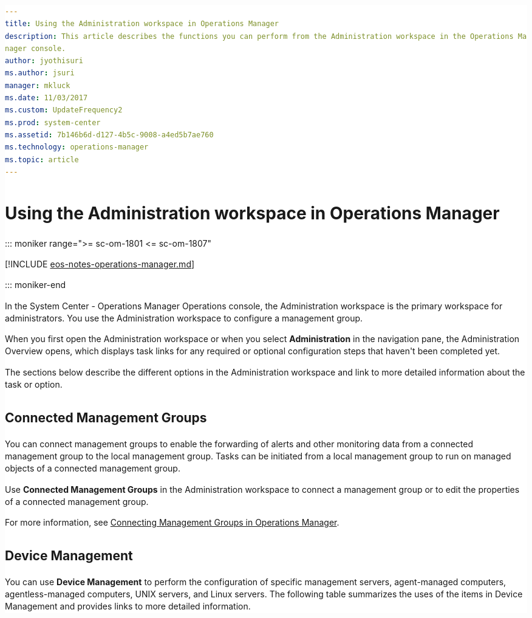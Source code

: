 ```yaml
---
title: Using the Administration workspace in Operations Manager
description: This article describes the functions you can perform from the Administration workspace in the Operations Manager console.
author: jyothisuri
ms.author: jsuri
manager: mkluck
ms.date: 11/03/2017
ms.custom: UpdateFrequency2
ms.prod: system-center
ms.assetid: 7b146b6d-d127-4b5c-9008-a4ed5b7ae760
ms.technology: operations-manager
ms.topic: article
---
```


# Using the Administration workspace in Operations Manager

::: moniker range=">= sc-om-1801 <= sc-om-1807"

[!INCLUDE [eos-notes-operations-manager.md](../includes/eos-notes-operations-manager.md)]

::: moniker-end

In the System Center - Operations Manager Operations console, the Administration workspace is the primary workspace for administrators. You use the Administration workspace to configure a management group.  

When you first open the Administration workspace or when you select **Administration** in the navigation pane, the Administration Overview opens, which displays task links for any required or optional configuration steps that haven't been completed yet.  

The sections below describe the different options in the Administration workspace and link to more detailed information about the task or option.  

## Connected Management Groups  
You can connect management groups to enable the forwarding of alerts and other monitoring data from a connected management group to the local management group. Tasks can be initiated from a local management group to run on managed objects of a connected management group.  

Use **Connected Management Groups** in the Administration workspace to connect a management group or to edit the properties of a connected management group.  

For more information, see [Connecting Management Groups in Operations Manager](manage-connecting-mgmtgroups.md).  

## Device Management  
You can use **Device Management** to perform the configuration of specific management servers, agent-managed computers, agentless-managed computers, UNIX servers, and Linux servers. The following table summarizes the uses of the items in Device Management and provides links to more detailed information.  
